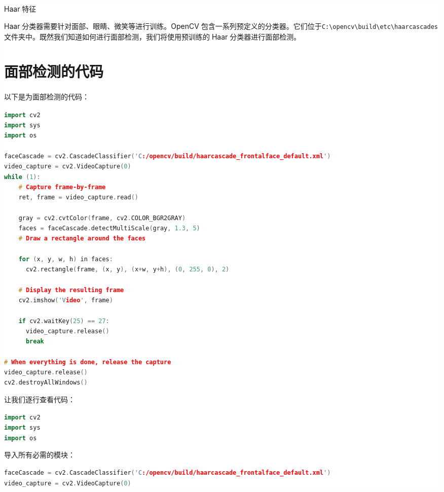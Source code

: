 Haar 特征

Haar 分类器需要针对面部、眼睛、微笑等进行训练。OpenCV 包含一系列预定义的分类器。它们位于`C:\opencv\build\etc\haarcascades`文件夹中。既然我们知道如何进行面部检测，我们将使用预训练的 Haar 分类器进行面部检测。

# 面部检测的代码

以下是为面部检测的代码：

```cpp
import cv2 
import sys 
import os 

faceCascade = cv2.CascadeClassifier('C:/opencv/build/haarcascade_frontalface_default.xml') 
video_capture = cv2.VideoCapture(0) 
while (1): 
    # Capture frame-by-frame 
    ret, frame = video_capture.read() 

    gray = cv2.cvtColor(frame, cv2.COLOR_BGR2GRAY) 
    faces = faceCascade.detectMultiScale(gray, 1.3, 5)  
    # Draw a rectangle around the faces 

    for (x, y, w, h) in faces: 
      cv2.rectangle(frame, (x, y), (x+w, y+h), (0, 255, 0), 2) 

    # Display the resulting frame 
    cv2.imshow('Video', frame) 

    if cv2.waitKey(25) == 27: 
      video_capture.release() 
      break 

# When everything is done, release the capture 
video_capture.release() 
cv2.destroyAllWindows() 

```

让我们逐行查看代码：

```cpp
import cv2 
import sys 
import os 

```

导入所有必需的模块：

```cpp
faceCascade = cv2.CascadeClassifier('C:/opencv/build/haarcascade_frontalface_default.xml') 
video_capture = cv2.VideoCapture(0) 

```
